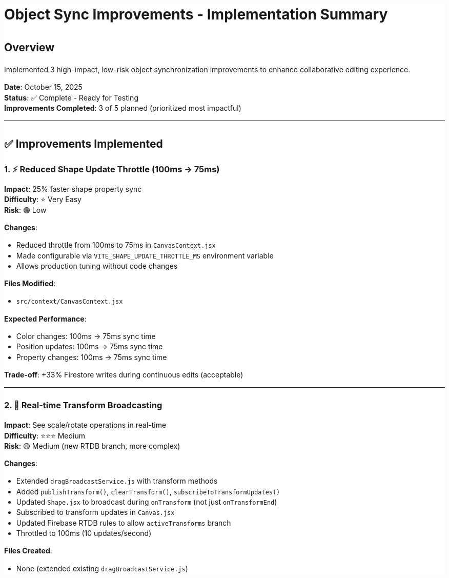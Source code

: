 # Object Sync Improvements - Implementation Summary

## Overview

Implemented 3 high-impact, low-risk object synchronization improvements to enhance collaborative editing experience.

**Date**: October 15, 2025  
**Status**: ✅ Complete - Ready for Testing  
**Improvements Completed**: 3 of 5 planned (prioritized most impactful)

---

## ✅ Improvements Implemented

### 1. ⚡ **Reduced Shape Update Throttle** (100ms → 75ms)

**Impact**: 25% faster shape property sync  
**Difficulty**: ⭐ Very Easy  
**Risk**: 🟢 Low

**Changes**:
- Reduced throttle from 100ms to 75ms in `CanvasContext.jsx`
- Made configurable via `VITE_SHAPE_UPDATE_THROTTLE_MS` environment variable
- Allows production tuning without code changes

**Files Modified**:
- `src/context/CanvasContext.jsx`

**Expected Performance**:
- Color changes: 100ms → 75ms sync time
- Position updates: 100ms → 75ms sync time
- Property changes: 100ms → 75ms sync time

**Trade-off**: +33% Firestore writes during continuous edits (acceptable)

---

### 2. 🎨 **Real-time Transform Broadcasting**

**Impact**: See scale/rotate operations in real-time  
**Difficulty**: ⭐⭐⭐ Medium  
**Risk**: 🟡 Medium (new RTDB branch, more complex)

**Changes**:
- Extended `dragBroadcastService.js` with transform methods
- Added `publishTransform()`, `clearTransform()`, `subscribeToTransformUpdates()`
- Updated `Shape.jsx` to broadcast during `onTransform` (not just `onTransformEnd`)
- Subscribed to transform updates in `Canvas.jsx`
- Updated Firebase RTDB rules to allow `activeTransforms` branch
- Throttled to 100ms (10 updates/second)

**Files Created**:
- None (extended existing `dragBroadcastService.js`)
